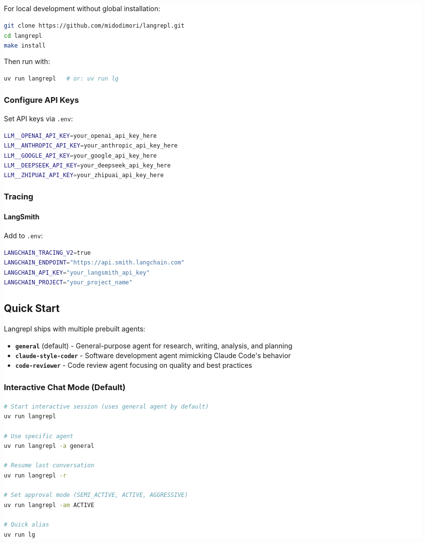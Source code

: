For local development without global installation:

```bash
git clone https://github.com/midodimori/langrepl.git
cd langrepl
make install
```

Then run with:

```bash
uv run langrepl   # or: uv run lg
```

### Configure API Keys

Set API keys via `.env`:

```bash
LLM__OPENAI_API_KEY=your_openai_api_key_here
LLM__ANTHROPIC_API_KEY=your_anthropic_api_key_here
LLM__GOOGLE_API_KEY=your_google_api_key_here
LLM__DEEPSEEK_API_KEY=your_deepseek_api_key_here
LLM__ZHIPUAI_API_KEY=your_zhipuai_api_key_here
```

### Tracing

#### LangSmith

Add to `.env`:

```bash
LANGCHAIN_TRACING_V2=true
LANGCHAIN_ENDPOINT="https://api.smith.langchain.com"
LANGCHAIN_API_KEY="your_langsmith_api_key"
LANGCHAIN_PROJECT="your_project_name"
```

## Quick Start

Langrepl ships with multiple prebuilt agents:
- **`general`** (default) - General-purpose agent for research, writing, analysis, and planning
- **`claude-style-coder`** - Software development agent mimicking Claude Code's behavior
- **`code-reviewer`** - Code review agent focusing on quality and best practices

### Interactive Chat Mode (Default)

```bash
# Start interactive session (uses general agent by default)
uv run langrepl

# Use specific agent
uv run langrepl -a general

# Resume last conversation
uv run langrepl -r

# Set approval mode (SEMI_ACTIVE, ACTIVE, AGGRESSIVE)
uv run langrepl -am ACTIVE

# Quick alias
uv run lg
```
